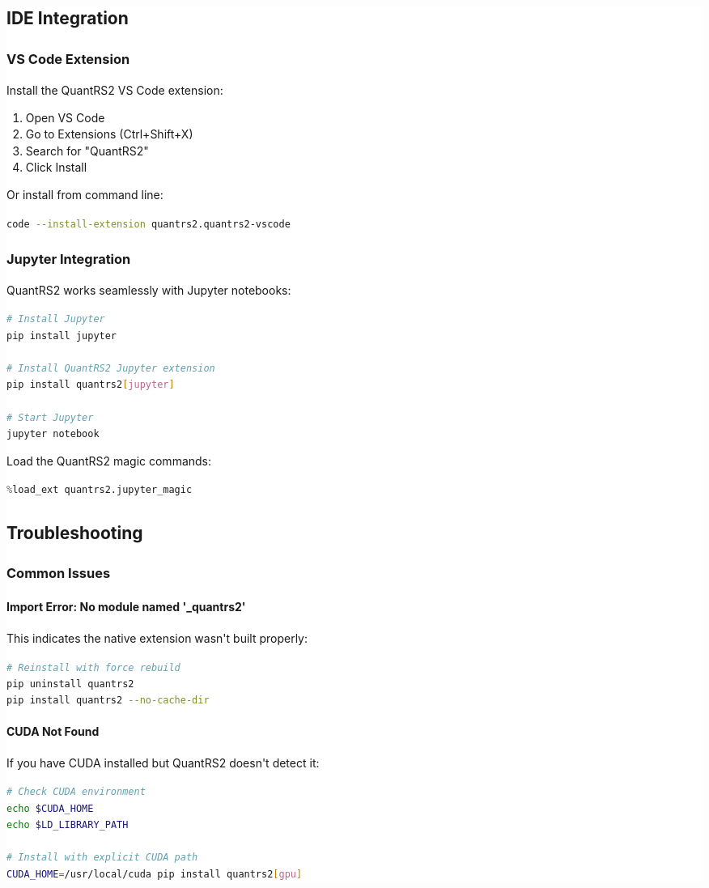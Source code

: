 ## IDE Integration

### VS Code Extension

Install the QuantRS2 VS Code extension:

1. Open VS Code
2. Go to Extensions (Ctrl+Shift+X)
3. Search for "QuantRS2"
4. Click Install

Or install from command line:
```bash
code --install-extension quantrs2.quantrs2-vscode
```

### Jupyter Integration

QuantRS2 works seamlessly with Jupyter notebooks:

```bash
# Install Jupyter
pip install jupyter

# Install QuantRS2 Jupyter extension
pip install quantrs2[jupyter]

# Start Jupyter
jupyter notebook
```

Load the QuantRS2 magic commands:
```python
%load_ext quantrs2.jupyter_magic
```

## Troubleshooting

### Common Issues

#### Import Error: No module named '_quantrs2'

This indicates the native extension wasn't built properly:

```bash
# Reinstall with force rebuild
pip uninstall quantrs2
pip install quantrs2 --no-cache-dir
```

#### CUDA Not Found

If you have CUDA installed but QuantRS2 doesn't detect it:

```bash
# Check CUDA environment
echo $CUDA_HOME
echo $LD_LIBRARY_PATH

# Install with explicit CUDA path
CUDA_HOME=/usr/local/cuda pip install quantrs2[gpu]
```
